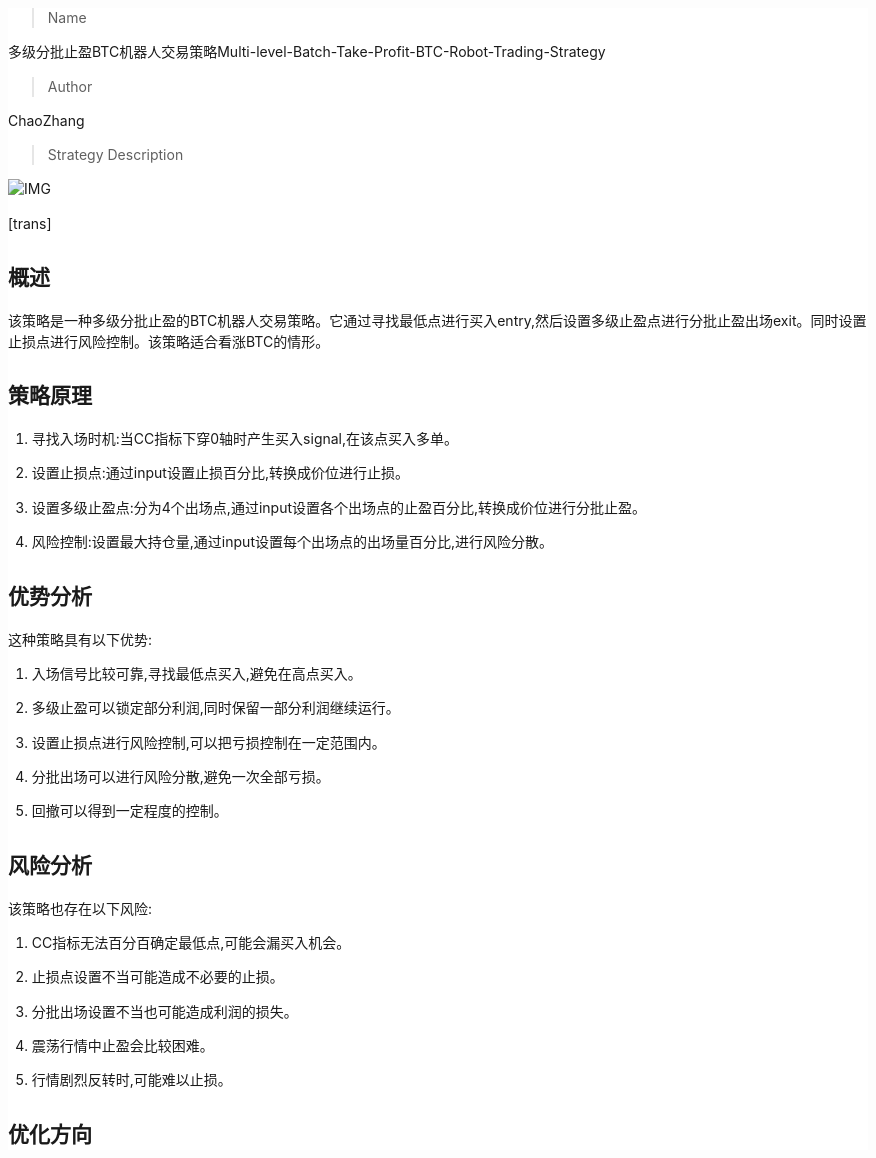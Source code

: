 
> Name

多级分批止盈BTC机器人交易策略Multi-level-Batch-Take-Profit-BTC-Robot-Trading-Strategy

> Author

ChaoZhang

> Strategy Description

![IMG](https://www.fmz.com/upload/asset/13a561d3edc5c4ee6bc.png)

[trans]

## 概述

该策略是一种多级分批止盈的BTC机器人交易策略。它通过寻找最低点进行买入entry,然后设置多级止盈点进行分批止盈出场exit。同时设置止损点进行风险控制。该策略适合看涨BTC的情形。

## 策略原理

1. 寻找入场时机:当CC指标下穿0轴时产生买入signal,在该点买入多单。

2. 设置止损点:通过input设置止损百分比,转换成价位进行止损。

3.  设置多级止盈点:分为4个出场点,通过input设置各个出场点的止盈百分比,转换成价位进行分批止盈。

4. 风险控制:设置最大持仓量,通过input设置每个出场点的出场量百分比,进行风险分散。

## 优势分析

这种策略具有以下优势:

1. 入场信号比较可靠,寻找最低点买入,避免在高点买入。

2. 多级止盈可以锁定部分利润,同时保留一部分利润继续运行。

3. 设置止损点进行风险控制,可以把亏损控制在一定范围内。

4. 分批出场可以进行风险分散,避免一次全部亏损。

5. 回撤可以得到一定程度的控制。

## 风险分析

该策略也存在以下风险:

1. CC指标无法百分百确定最低点,可能会漏买入机会。

2. 止损点设置不当可能造成不必要的止损。

3. 分批出场设置不当也可能造成利润的损失。

4. 震荡行情中止盈会比较困难。

5. 行情剧烈反转时,可能难以止损。

## 优化方向
